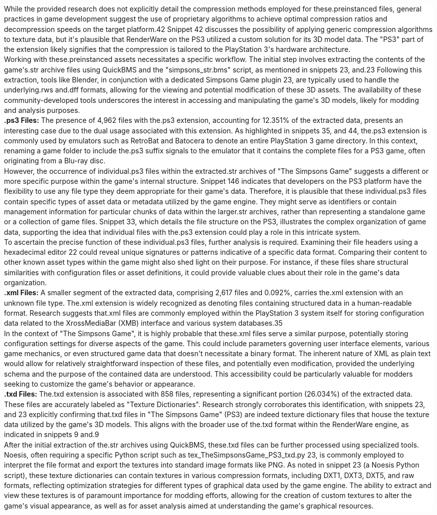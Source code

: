 While the provided research does not explicitly detail the compression methods employed for these.preinstanced files, general practices in game development suggest the use of proprietary algorithms to achieve optimal compression ratios and decompression speeds on the target platform.42 Snippet 42 discusses the possibility of applying generic compression algorithms to texture data, but it's plausible that RenderWare on the PS3 utilized a custom solution for its 3D model data. The "PS3" part of the extension likely signifies that the compression is tailored to the PlayStation 3's hardware architecture.  
Working with these.preinstanced assets necessitates a specific workflow. The initial step involves extracting the contents of the game's.str archive files using QuickBMS and the "simpsons\_str.bms" script, as mentioned in snippets 23, and.23 Following this extraction, tools like Blender, in conjunction with a dedicated Simpsons Game plugin 23, are typically used to handle the underlying.rws and.dff formats, allowing for the viewing and potential modification of these 3D assets. The availability of these community-developed tools underscores the interest in accessing and manipulating the game's 3D models, likely for modding and analysis purposes.  
**.ps3 Files:** The presence of 4,962 files with the.ps3 extension, accounting for 12.351% of the extracted data, presents an interesting case due to the dual usage associated with this extension. As highlighted in snippets 35, and 44, the.ps3 extension is commonly used by emulators such as RetroBat and Batocera to denote an entire PlayStation 3 game directory. In this context, renaming a game folder to include the.ps3 suffix signals to the emulator that it contains the complete files for a PS3 game, often originating from a Blu-ray disc.  
However, the occurrence of individual.ps3 files within the extracted.str archives of "The Simpsons Game" suggests a different or more specific purpose within the game's internal structure. Snippet 146 indicates that developers on the PS3 platform have the flexibility to use any file type they deem appropriate for their game's data. Therefore, it is plausible that these individual.ps3 files contain specific types of asset data or metadata utilized by the game engine. They might serve as identifiers or contain management information for particular chunks of data within the larger.str archives, rather than representing a standalone game or a collection of game files. Snippet 33, which details the file structure on the PS3, illustrates the complex organization of game data, supporting the idea that individual files with the.ps3 extension could play a role in this intricate system.  
To ascertain the precise function of these individual.ps3 files, further analysis is required. Examining their file headers using a hexadecimal editor 22 could reveal unique signatures or patterns indicative of a specific data format. Comparing their content to other known asset types within the game might also shed light on their purpose. For instance, if these files share structural similarities with configuration files or asset definitions, it could provide valuable clues about their role in the game's data organization.  
**.xml Files:** A smaller segment of the extracted data, comprising 2,617 files and 0.092%, carries the.xml extension with an unknown file type. The.xml extension is widely recognized as denoting files containing structured data in a human-readable format. Research suggests that.xml files are commonly employed within the PlayStation 3 system itself for storing configuration data related to the XrossMediaBar (XMB) interface and various system databases.35  
In the context of "The Simpsons Game", it is highly probable that these.xml files serve a similar purpose, potentially storing configuration settings for diverse aspects of the game. This could include parameters governing user interface elements, various game mechanics, or even structured game data that doesn't necessitate a binary format. The inherent nature of XML as plain text would allow for relatively straightforward inspection of these files, and potentially even modification, provided the underlying schema and the purpose of the contained data are understood. This accessibility could be particularly valuable for modders seeking to customize the game's behavior or appearance.  
**.txd Files:** The.txd extension is associated with 858 files, representing a significant portion (26.034%) of the extracted data. These files are accurately labeled as "Texture Dictionaries". Research strongly corroborates this identification, with snippets 23, and 23 explicitly confirming that.txd files in "The Simpsons Game" (PS3) are indeed texture dictionary files that house the texture data utilized by the game's 3D models. This aligns with the broader use of the.txd format within the RenderWare engine, as indicated in snippets 9 and.9  
After the initial extraction of the.str archives using QuickBMS, these.txd files can be further processed using specialized tools. Noesis, often requiring a specific Python script such as tex\_TheSimpsonsGame\_PS3\_txd.py 23, is commonly employed to interpret the file format and export the textures into standard image formats like PNG. As noted in snippet 23 (a Noesis Python script), these texture dictionaries can contain textures in various compression formats, including DXT1, DXT3, DXT5, and raw formats, reflecting optimization strategies for different types of graphical data used by the game engine. The ability to extract and view these textures is of paramount importance for modding efforts, allowing for the creation of custom textures to alter the game's visual appearance, as well as for asset analysis aimed at understanding the game's graphical resources.  